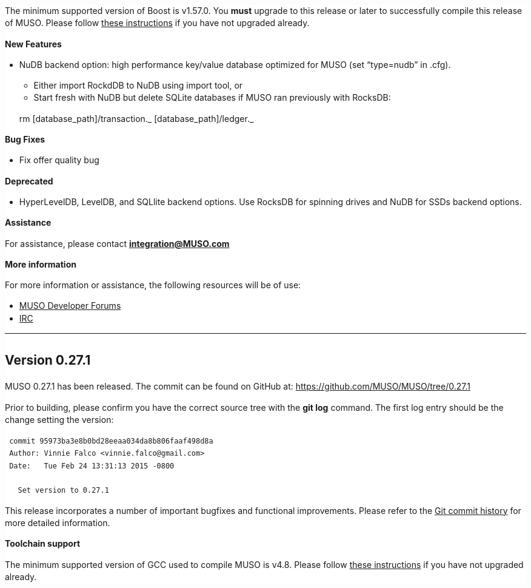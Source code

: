 The minimum supported version of Boost is v1.57.0. You **must** upgrade to this release or later to successfully compile this release of MUSO. Please follow [these instructions](https://wiki.MUSO.com/Ubuntu_build_instructions#Install_Boost) if you have not upgraded already.

**New Features**

- NuDB backend option: high performance key/value database optimized for MUSO (set “type=nudb” in .cfg).

  - Either import RockdDB to NuDB using import tool, or
  - Start fresh with NuDB but delete SQLite databases if MUSO ran previously with RocksDB:

  rm [database_path]/transaction._ [database_path]/ledger._

**Bug Fixes**

- Fix offer quality bug

**Deprecated**

- HyperLevelDB, LevelDB, and SQLlite backend options. Use RocksDB for spinning drives and NuDB for SSDs backend options.

**Assistance**

For assistance, please contact **integration@MUSO.com**

**More information**

For more information or assistance, the following resources will be of use:

- [MUSO Developer Forums](https://MUSO.com/forum/viewforum.php?f=2)
- [IRC](https://webchat.freenode.net/?channels=#MUSO)

---

## Version 0.27.1

MUSO 0.27.1 has been released. The commit can be found on GitHub at: <https://github.com/MUSO/MUSO/tree/0.27.1>

Prior to building, please confirm you have the correct source tree with the **git log** command. The first log entry should be the change setting the version:

     commit 95973ba3e8b0bd28eeaa034da8b806faaf498d8a
     Author: Vinnie Falco <vinnie.falco@gmail.com>
     Date:   Tue Feb 24 13:31:13 2015 -0800

       Set version to 0.27.1

This release incorporates a number of important bugfixes and functional improvements. Please refer to the [Git commit history](https://github.com/MUSO/MUSO/commits/0.27.1) for more detailed information.

**Toolchain support**

The minimum supported version of GCC used to compile MUSO is v4.8. Please follow [these instructions](https://wiki.MUSO.com/Ubuntu_build_instructions#Ubuntu_versions_older_than_13.10_:_Install_gcc_4.8) if you have not upgraded already.
